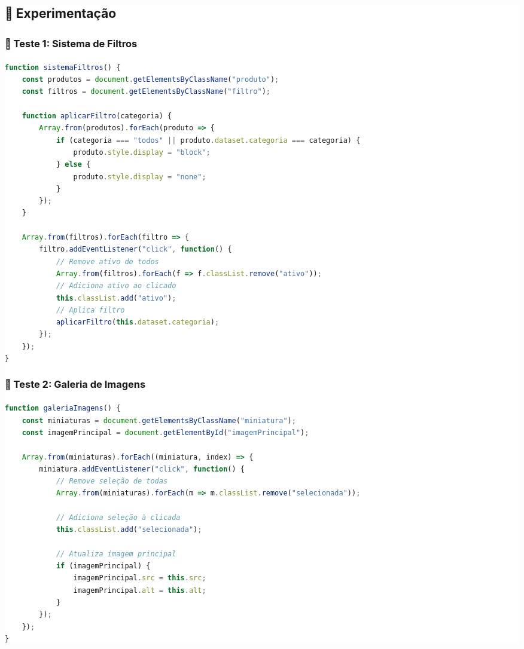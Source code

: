 ## 🧪 Experimentação

### 🔬 Teste 1: Sistema de Filtros
```javascript
function sistemaFiltros() {
    const produtos = document.getElementsByClassName("produto");
    const filtros = document.getElementsByClassName("filtro");
    
    function aplicarFiltro(categoria) {
        Array.from(produtos).forEach(produto => {
            if (categoria === "todos" || produto.dataset.categoria === categoria) {
                produto.style.display = "block";
            } else {
                produto.style.display = "none";
            }
        });
    }
    
    Array.from(filtros).forEach(filtro => {
        filtro.addEventListener("click", function() {
            // Remove ativo de todos
            Array.from(filtros).forEach(f => f.classList.remove("ativo"));
            // Adiciona ativo ao clicado
            this.classList.add("ativo");
            // Aplica filtro
            aplicarFiltro(this.dataset.categoria);
        });
    });
}
```

### 🔬 Teste 2: Galeria de Imagens
```javascript
function galeriaImagens() {
    const miniaturas = document.getElementsByClassName("miniatura");
    const imagemPrincipal = document.getElementById("imagemPrincipal");
    
    Array.from(miniaturas).forEach((miniatura, index) => {
        miniatura.addEventListener("click", function() {
            // Remove seleção de todas
            Array.from(miniaturas).forEach(m => m.classList.remove("selecionada"));
            
            // Adiciona seleção à clicada
            this.classList.add("selecionada");
            
            // Atualiza imagem principal
            if (imagemPrincipal) {
                imagemPrincipal.src = this.src;
                imagemPrincipal.alt = this.alt;
            }
        });
    });
}
```
